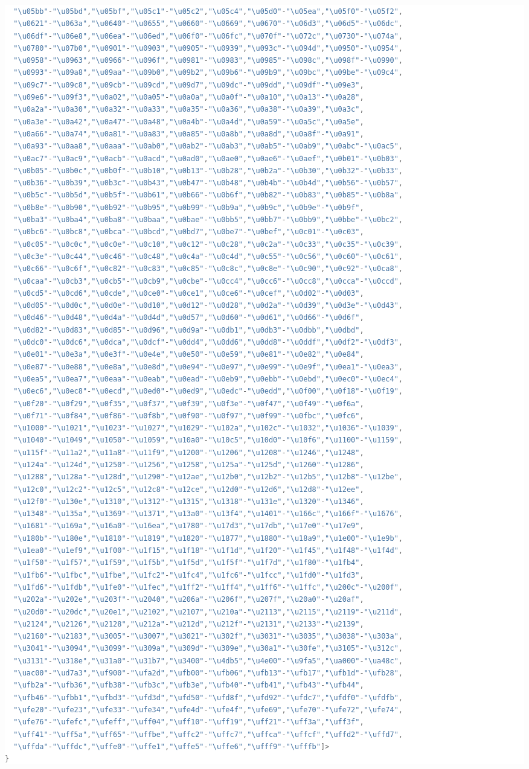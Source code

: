 ```java
  "\u05bb"-"\u05bd","\u05bf","\u05c1"-"\u05c2","\u05c4","\u05d0"-"\u05ea","\u05f0"-"\u05f2",
  "\u0621"-"\u063a","\u0640"-"\u0655","\u0660"-"\u0669","\u0670"-"\u06d3","\u06d5"-"\u06dc",
  "\u06df"-"\u06e8","\u06ea"-"\u06ed","\u06f0"-"\u06fc","\u070f"-"\u072c","\u0730"-"\u074a",
  "\u0780"-"\u07b0","\u0901"-"\u0903","\u0905"-"\u0939","\u093c"-"\u094d","\u0950"-"\u0954",
  "\u0958"-"\u0963","\u0966"-"\u096f","\u0981"-"\u0983","\u0985"-"\u098c","\u098f"-"\u0990",
  "\u0993"-"\u09a8","\u09aa"-"\u09b0","\u09b2","\u09b6"-"\u09b9","\u09bc","\u09be"-"\u09c4",
  "\u09c7"-"\u09c8","\u09cb"-"\u09cd","\u09d7","\u09dc"-"\u09dd","\u09df"-"\u09e3",
  "\u09e6"-"\u09f3","\u0a02","\u0a05"-"\u0a0a","\u0a0f"-"\u0a10","\u0a13"-"\u0a28",
  "\u0a2a"-"\u0a30","\u0a32"-"\u0a33","\u0a35"-"\u0a36","\u0a38"-"\u0a39","\u0a3c",
  "\u0a3e"-"\u0a42","\u0a47"-"\u0a48","\u0a4b"-"\u0a4d","\u0a59"-"\u0a5c","\u0a5e",
  "\u0a66"-"\u0a74","\u0a81"-"\u0a83","\u0a85"-"\u0a8b","\u0a8d","\u0a8f"-"\u0a91",
  "\u0a93"-"\u0aa8","\u0aaa"-"\u0ab0","\u0ab2"-"\u0ab3","\u0ab5"-"\u0ab9","\u0abc"-"\u0ac5",
  "\u0ac7"-"\u0ac9","\u0acb"-"\u0acd","\u0ad0","\u0ae0","\u0ae6"-"\u0aef","\u0b01"-"\u0b03",
  "\u0b05"-"\u0b0c","\u0b0f"-"\u0b10","\u0b13"-"\u0b28","\u0b2a"-"\u0b30","\u0b32"-"\u0b33",
  "\u0b36"-"\u0b39","\u0b3c"-"\u0b43","\u0b47"-"\u0b48","\u0b4b"-"\u0b4d","\u0b56"-"\u0b57",
  "\u0b5c"-"\u0b5d","\u0b5f"-"\u0b61","\u0b66"-"\u0b6f","\u0b82"-"\u0b83","\u0b85"-"\u0b8a",
  "\u0b8e"-"\u0b90","\u0b92"-"\u0b95","\u0b99"-"\u0b9a","\u0b9c","\u0b9e"-"\u0b9f",
  "\u0ba3"-"\u0ba4","\u0ba8"-"\u0baa","\u0bae"-"\u0bb5","\u0bb7"-"\u0bb9","\u0bbe"-"\u0bc2",
  "\u0bc6"-"\u0bc8","\u0bca"-"\u0bcd","\u0bd7","\u0be7"-"\u0bef","\u0c01"-"\u0c03",
  "\u0c05"-"\u0c0c","\u0c0e"-"\u0c10","\u0c12"-"\u0c28","\u0c2a"-"\u0c33","\u0c35"-"\u0c39",
  "\u0c3e"-"\u0c44","\u0c46"-"\u0c48","\u0c4a"-"\u0c4d","\u0c55"-"\u0c56","\u0c60"-"\u0c61",
  "\u0c66"-"\u0c6f","\u0c82"-"\u0c83","\u0c85"-"\u0c8c","\u0c8e"-"\u0c90","\u0c92"-"\u0ca8",
  "\u0caa"-"\u0cb3","\u0cb5"-"\u0cb9","\u0cbe"-"\u0cc4","\u0cc6"-"\u0cc8","\u0cca"-"\u0ccd",
  "\u0cd5"-"\u0cd6","\u0cde","\u0ce0"-"\u0ce1","\u0ce6"-"\u0cef","\u0d02"-"\u0d03",
  "\u0d05"-"\u0d0c","\u0d0e"-"\u0d10","\u0d12"-"\u0d28","\u0d2a"-"\u0d39","\u0d3e"-"\u0d43",
  "\u0d46"-"\u0d48","\u0d4a"-"\u0d4d","\u0d57","\u0d60"-"\u0d61","\u0d66"-"\u0d6f",
  "\u0d82"-"\u0d83","\u0d85"-"\u0d96","\u0d9a"-"\u0db1","\u0db3"-"\u0dbb","\u0dbd",
  "\u0dc0"-"\u0dc6","\u0dca","\u0dcf"-"\u0dd4","\u0dd6","\u0dd8"-"\u0ddf","\u0df2"-"\u0df3",
  "\u0e01"-"\u0e3a","\u0e3f"-"\u0e4e","\u0e50"-"\u0e59","\u0e81"-"\u0e82","\u0e84",
  "\u0e87"-"\u0e88","\u0e8a","\u0e8d","\u0e94"-"\u0e97","\u0e99"-"\u0e9f","\u0ea1"-"\u0ea3",
  "\u0ea5","\u0ea7","\u0eaa"-"\u0eab","\u0ead"-"\u0eb9","\u0ebb"-"\u0ebd","\u0ec0"-"\u0ec4",
  "\u0ec6","\u0ec8"-"\u0ecd","\u0ed0"-"\u0ed9","\u0edc"-"\u0edd","\u0f00","\u0f18"-"\u0f19",
  "\u0f20"-"\u0f29","\u0f35","\u0f37","\u0f39","\u0f3e"-"\u0f47","\u0f49"-"\u0f6a",
  "\u0f71"-"\u0f84","\u0f86"-"\u0f8b","\u0f90"-"\u0f97","\u0f99"-"\u0fbc","\u0fc6",
  "\u1000"-"\u1021","\u1023"-"\u1027","\u1029"-"\u102a","\u102c"-"\u1032","\u1036"-"\u1039",
  "\u1040"-"\u1049","\u1050"-"\u1059","\u10a0"-"\u10c5","\u10d0"-"\u10f6","\u1100"-"\u1159",
  "\u115f"-"\u11a2","\u11a8"-"\u11f9","\u1200"-"\u1206","\u1208"-"\u1246","\u1248",
  "\u124a"-"\u124d","\u1250"-"\u1256","\u1258","\u125a"-"\u125d","\u1260"-"\u1286",
  "\u1288","\u128a"-"\u128d","\u1290"-"\u12ae","\u12b0","\u12b2"-"\u12b5","\u12b8"-"\u12be",
  "\u12c0","\u12c2"-"\u12c5","\u12c8"-"\u12ce","\u12d0"-"\u12d6","\u12d8"-"\u12ee",
  "\u12f0"-"\u130e","\u1310","\u1312"-"\u1315","\u1318"-"\u131e","\u1320"-"\u1346",
  "\u1348"-"\u135a","\u1369"-"\u1371","\u13a0"-"\u13f4","\u1401"-"\u166c","\u166f"-"\u1676",
  "\u1681"-"\u169a","\u16a0"-"\u16ea","\u1780"-"\u17d3","\u17db","\u17e0"-"\u17e9",
  "\u180b"-"\u180e","\u1810"-"\u1819","\u1820"-"\u1877","\u1880"-"\u18a9","\u1e00"-"\u1e9b",
  "\u1ea0"-"\u1ef9","\u1f00"-"\u1f15","\u1f18"-"\u1f1d","\u1f20"-"\u1f45","\u1f48"-"\u1f4d",
  "\u1f50"-"\u1f57","\u1f59","\u1f5b","\u1f5d","\u1f5f"-"\u1f7d","\u1f80"-"\u1fb4",
  "\u1fb6"-"\u1fbc","\u1fbe","\u1fc2"-"\u1fc4","\u1fc6"-"\u1fcc","\u1fd0"-"\u1fd3",
  "\u1fd6"-"\u1fdb","\u1fe0"-"\u1fec","\u1ff2"-"\u1ff4","\u1ff6"-"\u1ffc","\u200c"-"\u200f",
  "\u202a"-"\u202e","\u203f"-"\u2040","\u206a"-"\u206f","\u207f","\u20a0"-"\u20af",
  "\u20d0"-"\u20dc","\u20e1","\u2102","\u2107","\u210a"-"\u2113","\u2115","\u2119"-"\u211d",
  "\u2124","\u2126","\u2128","\u212a"-"\u212d","\u212f"-"\u2131","\u2133"-"\u2139",
  "\u2160"-"\u2183","\u3005"-"\u3007","\u3021"-"\u302f","\u3031"-"\u3035","\u3038"-"\u303a",
  "\u3041"-"\u3094","\u3099"-"\u309a","\u309d"-"\u309e","\u30a1"-"\u30fe","\u3105"-"\u312c",
  "\u3131"-"\u318e","\u31a0"-"\u31b7","\u3400"-"\u4db5","\u4e00"-"\u9fa5","\ua000"-"\ua48c",
  "\uac00"-"\ud7a3","\uf900"-"\ufa2d","\ufb00"-"\ufb06","\ufb13"-"\ufb17","\ufb1d"-"\ufb28",
  "\ufb2a"-"\ufb36","\ufb38"-"\ufb3c","\ufb3e","\ufb40"-"\ufb41","\ufb43"-"\ufb44",
  "\ufb46"-"\ufbb1","\ufbd3"-"\ufd3d","\ufd50"-"\ufd8f","\ufd92"-"\ufdc7","\ufdf0"-"\ufdfb",
  "\ufe20"-"\ufe23","\ufe33"-"\ufe34","\ufe4d"-"\ufe4f","\ufe69","\ufe70"-"\ufe72","\ufe74",
  "\ufe76"-"\ufefc","\ufeff","\uff04","\uff10"-"\uff19","\uff21"-"\uff3a","\uff3f",
  "\uff41"-"\uff5a","\uff65"-"\uffbe","\uffc2"-"\uffc7","\uffca"-"\uffcf","\uffd2"-"\uffd7",
  "\uffda"-"\uffdc","\uffe0"-"\uffe1","\uffe5"-"\uffe6","\ufff9"-"\ufffb"]>
}

```